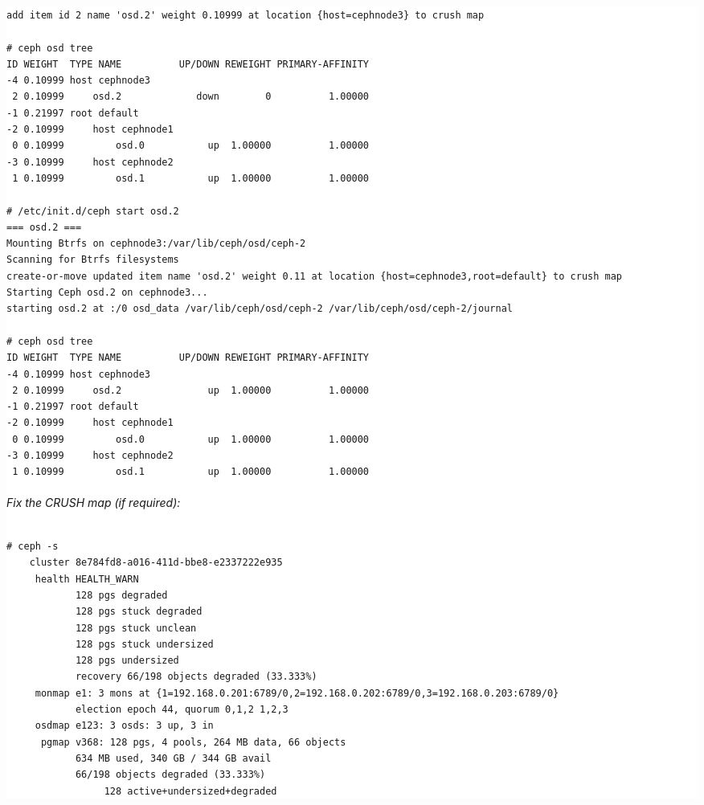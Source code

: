 ```
add item id 2 name 'osd.2' weight 0.10999 at location {host=cephnode3} to crush map

# ceph osd tree
ID WEIGHT  TYPE NAME          UP/DOWN REWEIGHT PRIMARY-AFFINITY 
-4 0.10999 host cephnode3                                       
 2 0.10999     osd.2             down        0          1.00000 
-1 0.21997 root default                                         
-2 0.10999     host cephnode1                                   
 0 0.10999         osd.0           up  1.00000          1.00000 
-3 0.10999     host cephnode2                                   
 1 0.10999         osd.1           up  1.00000          1.00000 

# /etc/init.d/ceph start osd.2
=== osd.2 === 
Mounting Btrfs on cephnode3:/var/lib/ceph/osd/ceph-2
Scanning for Btrfs filesystems
create-or-move updated item name 'osd.2' weight 0.11 at location {host=cephnode3,root=default} to crush map
Starting Ceph osd.2 on cephnode3...
starting osd.2 at :/0 osd_data /var/lib/ceph/osd/ceph-2 /var/lib/ceph/osd/ceph-2/journal

# ceph osd tree
ID WEIGHT  TYPE NAME          UP/DOWN REWEIGHT PRIMARY-AFFINITY 
-4 0.10999 host cephnode3                                       
 2 0.10999     osd.2               up  1.00000          1.00000 
-1 0.21997 root default                                         
-2 0.10999     host cephnode1                                   
 0 0.10999         osd.0           up  1.00000          1.00000 
-3 0.10999     host cephnode2                                   
 1 0.10999         osd.1           up  1.00000          1.00000 
```

###### Fix the CRUSH map (if required):
```
# ceph -s
    cluster 8e784fd8-a016-411d-bbe8-e2337222e935
     health HEALTH_WARN
            128 pgs degraded
            128 pgs stuck degraded
            128 pgs stuck unclean
            128 pgs stuck undersized
            128 pgs undersized
            recovery 66/198 objects degraded (33.333%)
     monmap e1: 3 mons at {1=192.168.0.201:6789/0,2=192.168.0.202:6789/0,3=192.168.0.203:6789/0}
            election epoch 44, quorum 0,1,2 1,2,3
     osdmap e123: 3 osds: 3 up, 3 in
      pgmap v368: 128 pgs, 4 pools, 264 MB data, 66 objects
            634 MB used, 340 GB / 344 GB avail
            66/198 objects degraded (33.333%)
                 128 active+undersized+degraded
```
